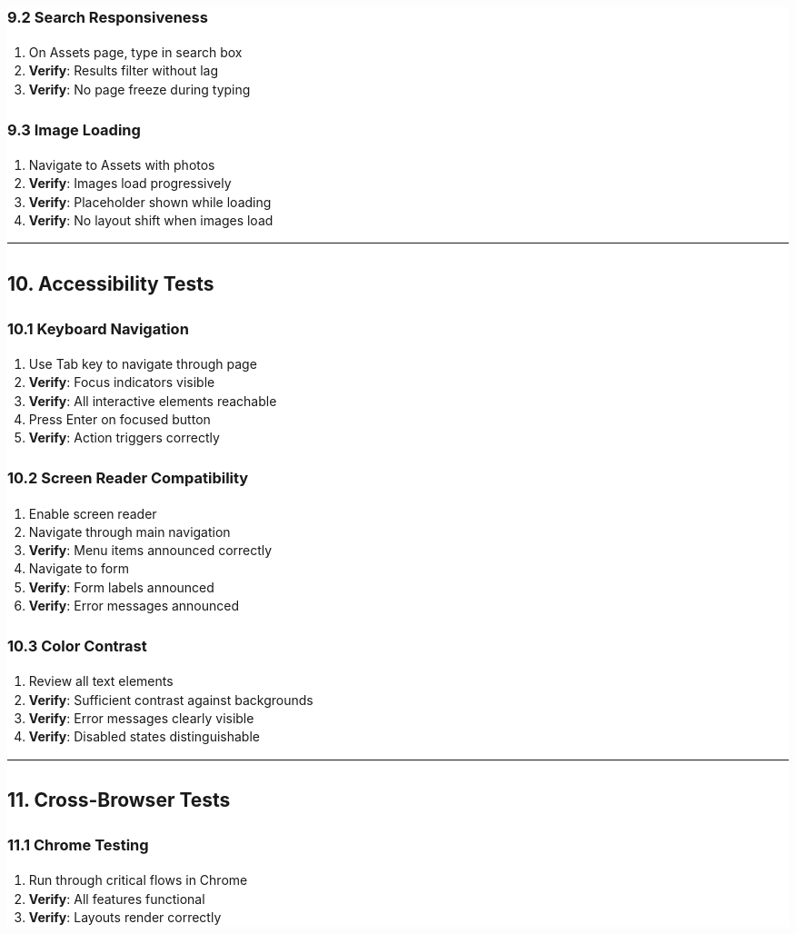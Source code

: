 ### 9.2 Search Responsiveness

1. On Assets page, type in search box
2. **Verify**: Results filter without lag
3. **Verify**: No page freeze during typing

### 9.3 Image Loading

1. Navigate to Assets with photos
2. **Verify**: Images load progressively
3. **Verify**: Placeholder shown while loading
4. **Verify**: No layout shift when images load

---

## 10. Accessibility Tests

### 10.1 Keyboard Navigation

1. Use Tab key to navigate through page
2. **Verify**: Focus indicators visible
3. **Verify**: All interactive elements reachable
4. Press Enter on focused button
5. **Verify**: Action triggers correctly

### 10.2 Screen Reader Compatibility

1. Enable screen reader
2. Navigate through main navigation
3. **Verify**: Menu items announced correctly
4. Navigate to form
5. **Verify**: Form labels announced
6. **Verify**: Error messages announced

### 10.3 Color Contrast

1. Review all text elements
2. **Verify**: Sufficient contrast against backgrounds
3. **Verify**: Error messages clearly visible
4. **Verify**: Disabled states distinguishable

---

## 11. Cross-Browser Tests

### 11.1 Chrome Testing

1. Run through critical flows in Chrome
2. **Verify**: All features functional
3. **Verify**: Layouts render correctly
